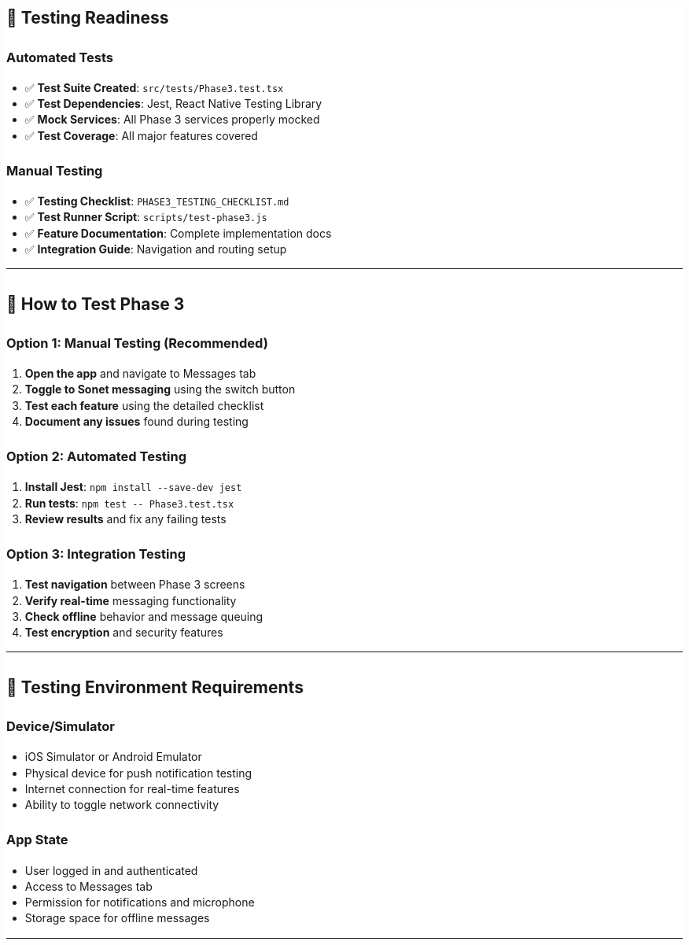 
## 🧪 **Testing Readiness**

### **Automated Tests**
- ✅ **Test Suite Created**: `src/tests/Phase3.test.tsx`
- ✅ **Test Dependencies**: Jest, React Native Testing Library
- ✅ **Mock Services**: All Phase 3 services properly mocked
- ✅ **Test Coverage**: All major features covered

### **Manual Testing**
- ✅ **Testing Checklist**: `PHASE3_TESTING_CHECKLIST.md`
- ✅ **Test Runner Script**: `scripts/test-phase3.js`
- ✅ **Feature Documentation**: Complete implementation docs
- ✅ **Integration Guide**: Navigation and routing setup

---

## 🚀 **How to Test Phase 3**

### **Option 1: Manual Testing (Recommended)**
1. **Open the app** and navigate to Messages tab
2. **Toggle to Sonet messaging** using the switch button
3. **Test each feature** using the detailed checklist
4. **Document any issues** found during testing

### **Option 2: Automated Testing**
1. **Install Jest**: `npm install --save-dev jest`
2. **Run tests**: `npm test -- Phase3.test.tsx`
3. **Review results** and fix any failing tests

### **Option 3: Integration Testing**
1. **Test navigation** between Phase 3 screens
2. **Verify real-time** messaging functionality
3. **Check offline** behavior and message queuing
4. **Test encryption** and security features

---

## 📱 **Testing Environment Requirements**

### **Device/Simulator**
- iOS Simulator or Android Emulator
- Physical device for push notification testing
- Internet connection for real-time features
- Ability to toggle network connectivity

### **App State**
- User logged in and authenticated
- Access to Messages tab
- Permission for notifications and microphone
- Storage space for offline messages

---
